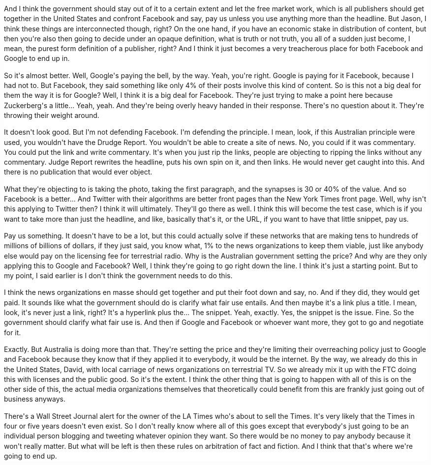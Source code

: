 And I think the government should stay out of it to a certain extent and let the free market work, which is all publishers should get together in the United States and confront Facebook and say, pay us unless you use anything more than the headline. But Jason, I think these things are interconnected though, right? On the one hand, if you have an economic stake in distribution of content, but then you're also then going to decide under an opaque definition, what is truth or not truth, you all of a sudden just become, I mean, the purest form definition of a publisher, right? And I think it just becomes a very treacherous place for both Facebook and Google to end up in.

So it's almost better. Well, Google's paying the bell, by the way. Yeah, you're right. Google is paying for it Facebook, because I had not to. But Facebook, they said something like only 4% of their posts involve this kind of content. So is this not a big deal for them the way it is for Google? Well, I think it is a big deal for Facebook. They're just trying to make a point here because Zuckerberg's a little... Yeah, yeah. And they're being overly heavy handed in their response. There's no question about it. They're throwing their weight around.

It doesn't look good. But I'm not defending Facebook. I'm defending the principle. I mean, look, if this Australian principle were used, you wouldn't have the Drudge Report. You wouldn't be able to create a site of news. No, you could if it was commentary. You could put the link and write commentary. It's when you just rip the links, people are objecting to ripping the links without any commentary. Judge Report rewrites the headline, puts his own spin on it, and then links. He would never get caught into this. And there is no publication that would ever object.

What they're objecting to is taking the photo, taking the first paragraph, and the synapses is 30 or 40% of the value. And so Facebook is a better... And Twitter with their algorithms are better front pages than the New York Times front page. Well, why isn't this applying to Twitter then? I think it will ultimately. They'll go there as well. I think this will become the test case, which is if you want to take more than just the headline, and like, basically that's it, or the URL, if you want to have that little snippet, pay us.

Pay us something. It doesn't have to be a lot, but this could actually solve if these networks that are making tens to hundreds of millions of billions of dollars, if they just said, you know what, 1% to the news organizations to keep them viable, just like anybody else would pay on the licensing fee for terrestrial radio. Why is the Australian government setting the price? And why are they only applying this to Google and Facebook? Well, I think they're going to go right down the line. I think it's just a starting point. But to my point, I said earlier is I don't think the government needs to do this.

I think the news organizations en masse should get together and put their foot down and say, no. And if they did, they would get paid. It sounds like what the government should do is clarify what fair use entails. And then maybe it's a link plus a title. I mean, look, it's never just a link, right? It's a hyperlink plus the... The snippet. Yeah, exactly. Yes, the snippet is the issue. Fine. So the government should clarify what fair use is. And then if Google and Facebook or whoever want more, they got to go and negotiate for it.

Exactly. But Australia is doing more than that. They're setting the price and they're limiting their overreaching policy just to Google and Facebook because they know that if they applied it to everybody, it would be the internet. By the way, we already do this in the United States, David, with local carriage of news organizations on terrestrial TV. So we already mix it up with the FTC doing this with licenses and the public good. So it's the extent. I think the other thing that is going to happen with all of this is on the other side of this, the actual media organizations themselves that theoretically could benefit from this are frankly just going out of business anyways.

There's a Wall Street Journal alert for the owner of the LA Times who's about to sell the Times. It's very likely that the Times in four or five years doesn't even exist. So I don't really know where all of this goes except that everybody's just going to be an individual person blogging and tweeting whatever opinion they want. So there would be no money to pay anybody because it won't really matter. But what will be left is then these rules on arbitration of fact and fiction. And I think that that's where we're going to end up.
